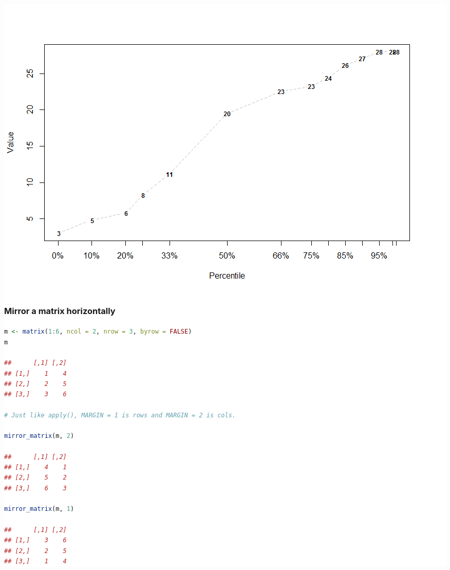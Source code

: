 ![](images/percentile.png)

### Mirror a matrix horizontally

``` r
m <- matrix(1:6, ncol = 2, nrow = 3, byrow = FALSE)
m

##      [,1] [,2]
## [1,]    1    4
## [2,]    2    5
## [3,]    3    6

# Just like apply(), MARGIN = 1 is rows and MARGIN = 2 is cols.

mirror_matrix(m, 2)

##      [,1] [,2]
## [1,]    4    1
## [2,]    5    2
## [3,]    6    3

mirror_matrix(m, 1)

##      [,1] [,2]
## [1,]    3    6
## [2,]    2    5
## [3,]    1    4
```
